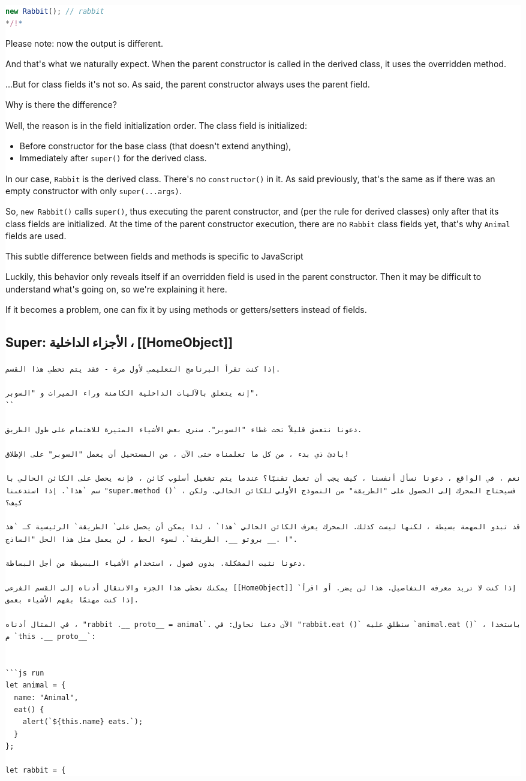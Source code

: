 ```js run
new Rabbit(); // rabbit
*/!*
```

Please note: now the output is different.

And that's what we naturally expect. When the parent constructor is called in the derived class, it uses the overridden method.

...But for class fields it's not so. As said, the parent constructor always uses the parent field.

Why is there the difference?

Well, the reason is in the field initialization order. The class field is initialized:
- Before constructor for the base class (that doesn't extend anything),
- Immediately after `super()` for the derived class.

In our case, `Rabbit` is the derived class. There's no `constructor()` in it. As said previously, that's the same as if there was an empty constructor with only `super(...args)`.

So, `new Rabbit()` calls `super()`, thus executing the parent constructor, and (per the rule for derived classes) only after that its class fields are initialized. At the time of the parent constructor execution, there are no `Rabbit` class fields yet, that's why `Animal` fields are used.

This subtle difference between fields and methods is specific to JavaScript

Luckily, this behavior only reveals itself if an overridden field is used in the parent constructor. Then it may be difficult to understand what's going on, so we're explaining it here.

If it becomes a problem, one can fix it by using methods or getters/setters instead of fields.

## Super: الأجزاء الداخلية ، [[HomeObject]]

```warn header="معلومات متقدمة"
إذا كنت تقرأ البرنامج التعليمي لأول مرة - فقد يتم تخطي هذا القسم.

إنه يتعلق بالآليات الداخلية الكامنة وراء الميراث و "السوبر".
``

دعونا نتعمق قليلاً تحت غطاء "السوبر". سنرى بعض الأشياء المثيرة للاهتمام على طول الطريق.

بادئ ذي بدء ، من كل ما تعلمناه حتى الآن ، من المستحيل أن يعمل "السوبر" على الإطلاق!

نعم ، في الواقع ، دعونا نسأل أنفسنا ، كيف يجب أن تعمل تقنيًا؟ عندما يتم تشغيل أسلوب كائن ، فإنه يحصل على الكائن الحالي باسم `هذا`. إذا استدعىنا "super.method ()` ، فسيحتاج المحرك إلى الحصول على "الطريقة" من النموذج الأولي للكائن الحالي. ولكن كيف؟

قد تبدو المهمة بسيطة ، لكنها ليست كذلك. المحرك يعرف الكائن الحالي `هذا` ، لذا يمكن أن يحصل على` الطريقة` الرئيسية كـ `هذا .__ بروتو __. الطريقة`. لسوء الحظ ، لن يعمل مثل هذا الحل "الساذج".

دعونا نثبت المشكلة. بدون فصول ، استخدام الأشياء البسيطة من أجل البساطة.

يمكنك تخطي هذا الجزء والانتقال أدناه إلى القسم الفرعي [[HomeObject]] `إذا كنت لا تريد معرفة التفاصيل. هذا لن يضر. أو اقرأ إذا كنت مهتمًا بفهم الأشياء بعمق.

في المثال أدناه ، "rabbit .__ proto__ = animal`. الآن دعنا نحاول: في "rabbit.eat ()` سنطلق عليه `animal.eat ()` ، باستخدام `this .__ proto__`:


```js run
let animal = {
  name: "Animal",
  eat() {
    alert(`${this.name} eats.`);
  }
};

let rabbit = {
```